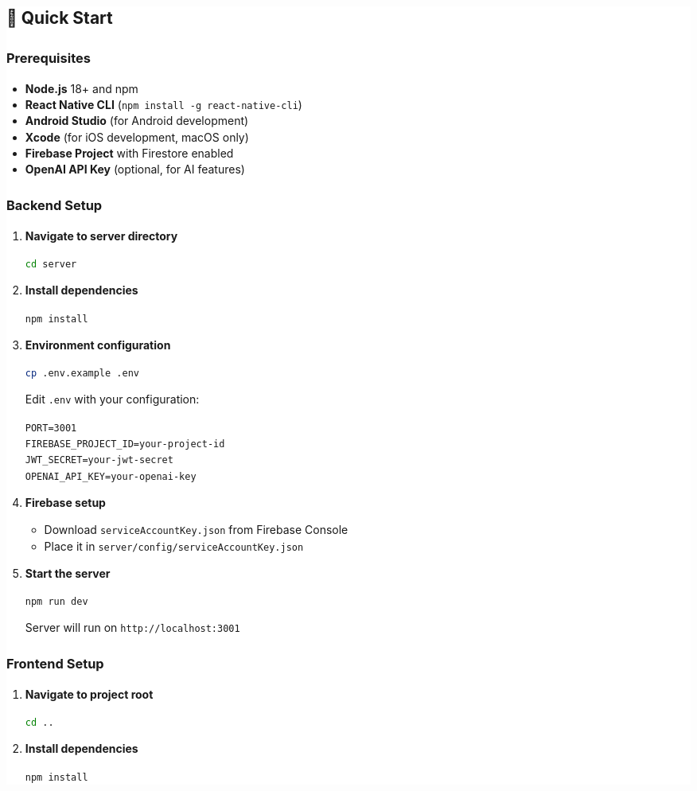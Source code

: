 ## 🚀 Quick Start

### Prerequisites

- **Node.js** 18+ and npm
- **React Native CLI** (`npm install -g react-native-cli`)
- **Android Studio** (for Android development)
- **Xcode** (for iOS development, macOS only)
- **Firebase Project** with Firestore enabled
- **OpenAI API Key** (optional, for AI features)

### Backend Setup

1. **Navigate to server directory**
   ```bash
   cd server
   ```

2. **Install dependencies**
   ```bash
   npm install
   ```

3. **Environment configuration**
   ```bash
   cp .env.example .env
   ```
   Edit `.env` with your configuration:
   ```env
   PORT=3001
   FIREBASE_PROJECT_ID=your-project-id
   JWT_SECRET=your-jwt-secret
   OPENAI_API_KEY=your-openai-key
   ```

4. **Firebase setup**
   - Download `serviceAccountKey.json` from Firebase Console
   - Place it in `server/config/serviceAccountKey.json`

5. **Start the server**
   ```bash
   npm run dev
   ```
   Server will run on `http://localhost:3001`

### Frontend Setup

1. **Navigate to project root**
   ```bash
   cd ..
   ```

2. **Install dependencies**
   ```bash
   npm install
   ```
